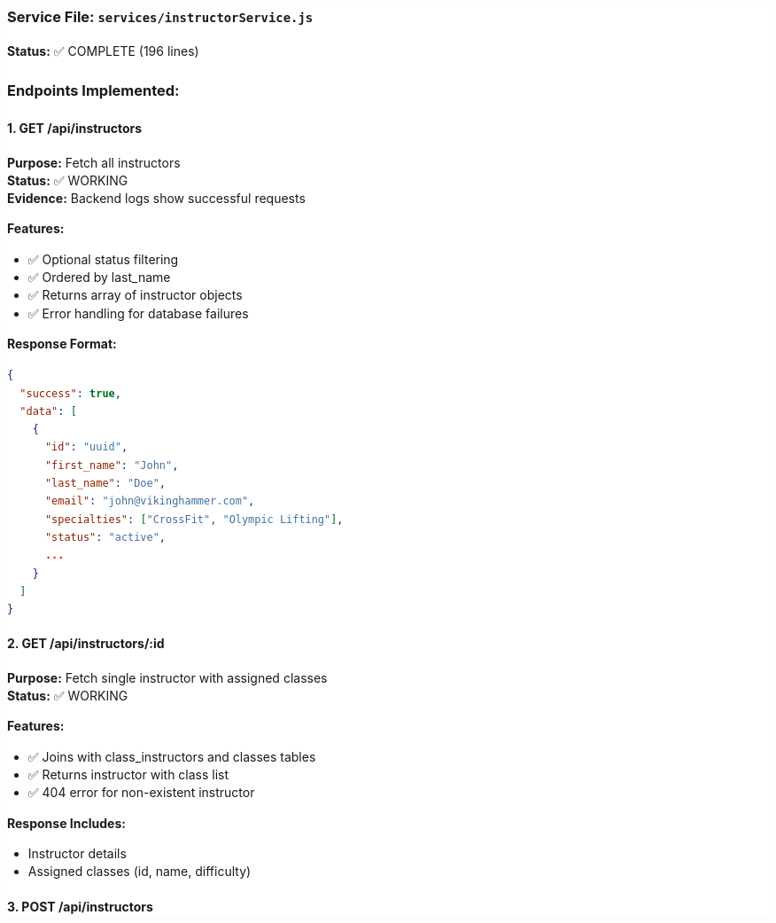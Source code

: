 ### Service File: `services/instructorService.js`

**Status:** ✅ COMPLETE (196 lines)

### Endpoints Implemented:

#### 1. GET /api/instructors

**Purpose:** Fetch all instructors  
**Status:** ✅ WORKING  
**Evidence:** Backend logs show successful requests

**Features:**

- ✅ Optional status filtering
- ✅ Ordered by last_name
- ✅ Returns array of instructor objects
- ✅ Error handling for database failures

**Response Format:**

```json
{
  "success": true,
  "data": [
    {
      "id": "uuid",
      "first_name": "John",
      "last_name": "Doe",
      "email": "john@vikinghammer.com",
      "specialties": ["CrossFit", "Olympic Lifting"],
      "status": "active",
      ...
    }
  ]
}
```

#### 2. GET /api/instructors/:id

**Purpose:** Fetch single instructor with assigned classes  
**Status:** ✅ WORKING

**Features:**

- ✅ Joins with class_instructors and classes tables
- ✅ Returns instructor with class list
- ✅ 404 error for non-existent instructor

**Response Includes:**

- Instructor details
- Assigned classes (id, name, difficulty)

#### 3. POST /api/instructors
